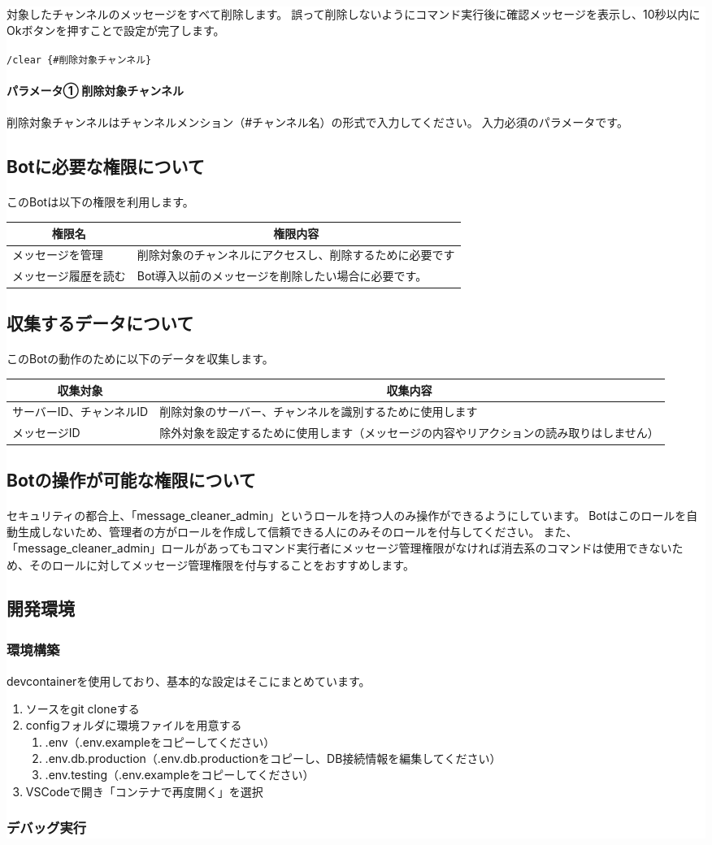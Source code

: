 対象したチャンネルのメッセージをすべて削除します。
誤って削除しないようにコマンド実行後に確認メッセージを表示し、10秒以内にOkボタンを押すことで設定が完了します。

```discord
/clear {#削除対象チャンネル}
```

#### パラメータ① 削除対象チャンネル

削除対象チャンネルはチャンネルメンション（#チャンネル名）の形式で入力してください。
入力必須のパラメータです。

## Botに必要な権限について

このBotは以下の権限を利用します。

| 権限名 | 権限内容 |
|---|---|
| メッセージを管理 | 削除対象のチャンネルにアクセスし、削除するために必要です |
| メッセージ履歴を読む | Bot導入以前のメッセージを削除したい場合に必要です。 |

## 収集するデータについて

このBotの動作のために以下のデータを収集します。

| 収集対象 | 収集内容 |
|---|---|
| サーバーID、チャンネルID | 削除対象のサーバー、チャンネルを識別するために使用します |
| メッセージID | 除外対象を設定するために使用します（メッセージの内容やリアクションの読み取りはしません） |

## Botの操作が可能な権限について

セキュリティの都合上、「message_cleaner_admin」というロールを持つ人のみ操作ができるようにしています。
Botはこのロールを自動生成しないため、管理者の方がロールを作成して信頼できる人にのみそのロールを付与してください。
また、「message_cleaner_admin」ロールがあってもコマンド実行者にメッセージ管理権限がなければ消去系のコマンドは使用できないため、そのロールに対してメッセージ管理権限を付与することをおすすめします。

## 開発環境

### 環境構築

devcontainerを使用しており、基本的な設定はそこにまとめています。

1. ソースをgit cloneする
2. configフォルダに環境ファイルを用意する
   1. .env（.env.exampleをコピーしてください）
   2. .env.db.production（.env.db.productionをコピーし、DB接続情報を編集してください）
   3. .env.testing（.env.exampleをコピーしてください）
3. VSCodeで開き「コンテナで再度開く」を選択

### デバッグ実行
